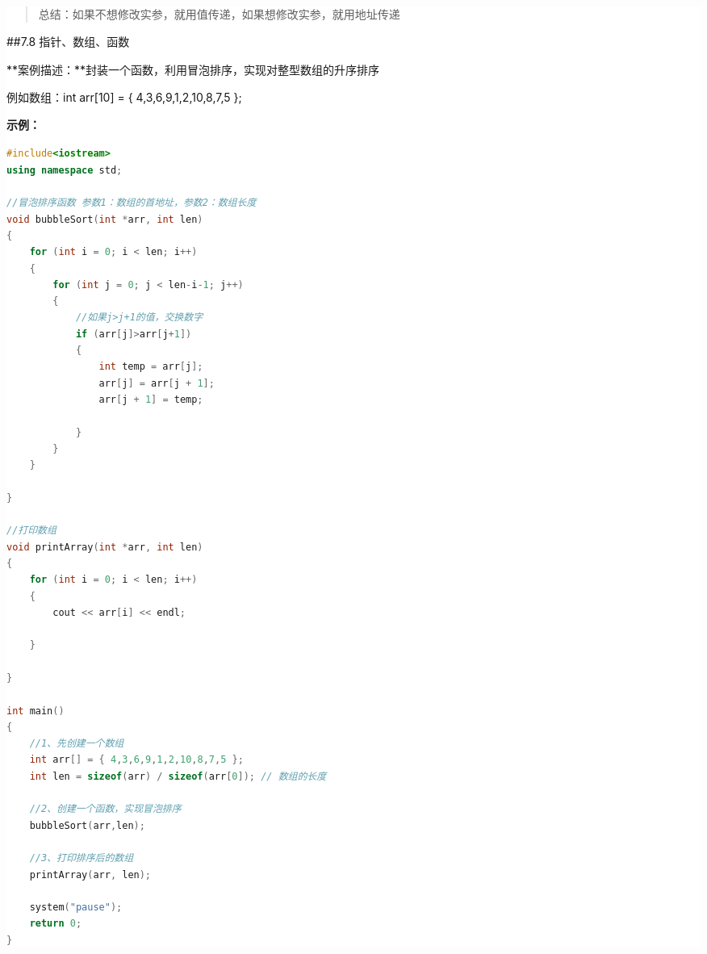 > 总结：如果不想修改实参，就用值传递，如果想修改实参，就用地址传递

##7.8 指针、数组、函数

**案例描述：**封装一个函数，利用冒泡排序，实现对整型数组的升序排序

例如数组：int arr[10] = { 4,3,6,9,1,2,10,8,7,5 };

**示例：**

```c++
#include<iostream>
using namespace std;

//冒泡排序函数 参数1：数组的首地址，参数2：数组长度
void bubbleSort(int *arr, int len)
{
	for (int i = 0; i < len; i++)
	{
		for (int j = 0; j < len-i-1; j++)
		{
			//如果j>j+1的值，交换数字
			if (arr[j]>arr[j+1])
			{
				int temp = arr[j];
				arr[j] = arr[j + 1];
				arr[j + 1] = temp;

			}
		}
	}

}

//打印数组
void printArray(int *arr, int len)
{
	for (int i = 0; i < len; i++)
	{
		cout << arr[i] << endl;

	}

}

int main() 
{	 
	//1、先创建一个数组
	int arr[] = { 4,3,6,9,1,2,10,8,7,5 };
	int len = sizeof(arr) / sizeof(arr[0]); // 数组的长度

	//2、创建一个函数，实现冒泡排序
	bubbleSort(arr,len);

	//3、打印排序后的数组
	printArray(arr, len);

	system("pause");
	return 0;
}
```
